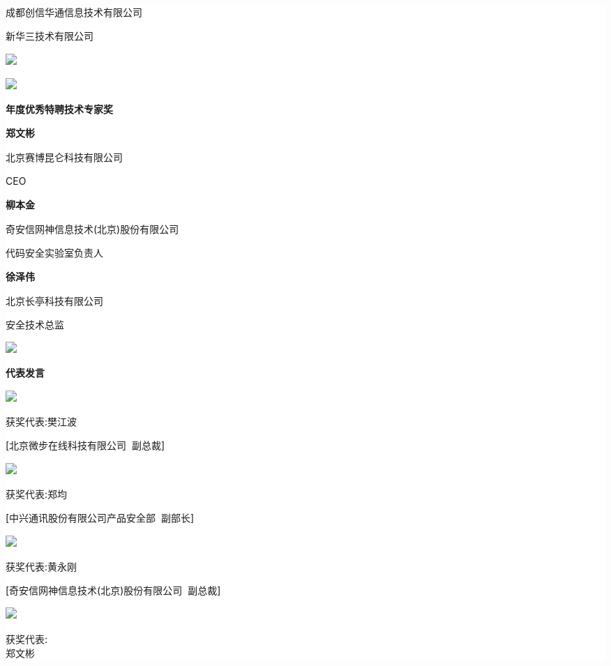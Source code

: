 成都创信华通信息技术有限公司  
  
新华三技术有限公司  
  
![](https://mmbiz.qpic.cn/mmbiz_jpg/g1thw9GoocfGo5PkYkmiadJJtRCkrdVic8xSSwnzTf9diaxoJNjBAkibKadpYPzaF6mfRHyOwhbJAY58vq4OOQJkNw/640?wx_fmt=jpeg&from=appmsg "")  
  
  
![](https://mmbiz.qpic.cn/mmbiz_jpg/g1thw9GoocfGo5PkYkmiadJJtRCkrdVic88j6YPxm1EWvhZkYyfVdpELh3TZF3CFiaZX2YIFpdEX1H2LicJeAOibBWQ/640?wx_fmt=jpeg&from=appmsg "")  
  
**年度优秀特聘技术专家奖**  
  
  
  
**郑文彬**  
  
北京赛博昆仑科技有限公司     
  
CEO  
  
**柳本金**  
  
奇安信网神信息技术(北京)股份有限公司  
  
代码安全实验室负责人  
  
**徐泽伟**  
  
北京长亭科技有限公司     
  
安全技术总监  
  
![](https://mmbiz.qpic.cn/mmbiz_jpg/g1thw9GoocfGo5PkYkmiadJJtRCkrdVic8YCV2TtS68ibJTwhjbS4JbjMhYwr3Bs0jjBFG97uDNXZ8uWgqr0XVxvA/640?wx_fmt=jpeg&from=appmsg "")  
  
  
**代表发言**  
  
  
![](https://mmbiz.qpic.cn/mmbiz_jpg/g1thw9GoocfGo5PkYkmiadJJtRCkrdVic8l8ib6YC9rYwuLn53ibDNiaGicuKG5uBK09QP4tic4narc4krySUCK4WzQDA/640?wx_fmt=jpeg&from=appmsg "")  
  
获奖代表:樊江波  
  
[北京微步在线科技有限公司  副总裁]  
  
  
![](https://mmbiz.qpic.cn/mmbiz_jpg/g1thw9GoocfGo5PkYkmiadJJtRCkrdVic8cfdo6PGw43zSsMAx0HlaeY0ERebUD6SzwyfXjE6AiaxWAkVFHX9enFg/640?wx_fmt=jpeg&from=appmsg "")  
  
获奖代表:郑均  
  
[中兴通讯股份有限公司产品安全部  副部长]  
  
  
![](https://mmbiz.qpic.cn/mmbiz_jpg/g1thw9GoocfGo5PkYkmiadJJtRCkrdVic8kJY3BqUFrDylyhNy7csxsQ6HCRW5MRR6YfAdj8ic8ibbicVPViaqO946Rw/640?wx_fmt=jpeg&from=appmsg "")  
  
获奖代表:黄永刚  
  
[奇安信网神信息技术(北京)股份有限公司  副总裁]  
  
  
![](https://mmbiz.qpic.cn/mmbiz_jpg/g1thw9GoocfGo5PkYkmiadJJtRCkrdVic8Z5VibHLXCeWdyVNSJXOTzOw2Zse6cSk8oEPOg4uPktDwb12ya1PJq8Q/640?wx_fmt=jpeg&from=appmsg "")  
  
获奖代表:  
郑文彬  
  